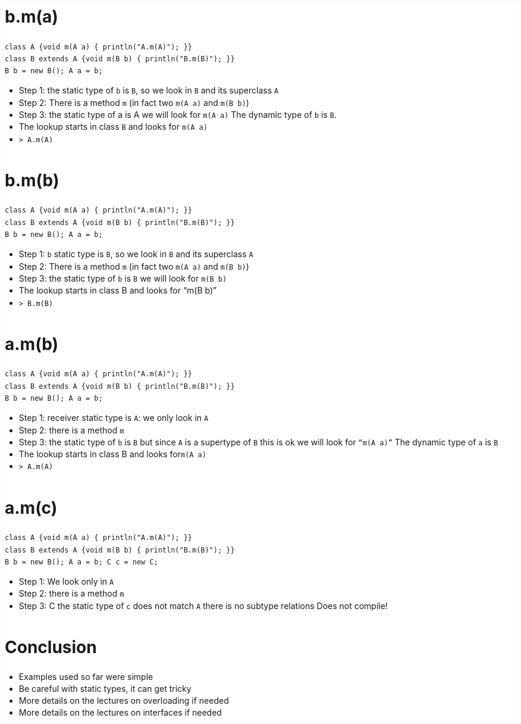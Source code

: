 # b.m(a)

```
class A {void m(A a) { println("A.m(A)"); }}
class B extends A {void m(B b) { println("B.m(B)"); }}
B b = new B(); A a = b;
```
- Step 1: the static type of `b` is `B`, so we look in `B` and its superclass `A`
- Step 2: There is a method `m` \(in fact two `m(A a)` and `m(B b)`\)
- Step 3: the static type of a is A we will look for `m(A a)`
The dynamic type of `b` is `B`.
- The lookup starts in class `B` and looks for `m(A a)`
- `> A.m(A)`

# b.m(b)

```
class A {void m(A a) { println("A.m(A)"); }}
class B extends A {void m(B b) { println("B.m(B)"); }}
B b = new B(); A a = b;
```
- Step 1: `b` static type is `B`, so we look in `B` and its superclass `A`
- Step 2: There is a method `m` \(in fact two `m(A a)` and `m(B b)`\)
- Step 3: the static type of `b` is `B` we will look for `m(B b)`
- The lookup starts in class B and looks for “m\(B b\)”
- `> B.m(B)`

# a.m(b)

```
class A {void m(A a) { println("A.m(A)"); }}
class B extends A {void m(B b) { println("B.m(B)"); }}
B b = new B(); A a = b;
```
- Step 1: receiver static type is `A`: we only look in `A`
- Step 2: there is a method `m`
- Step 3: the static type of `b` is `B` but since `A` is a supertype of `B` this is ok we will look for `“m(A a)”`
The dynamic type of `a` is `B`
- The lookup starts in class B and looks for`m(A a)`
- `> A.m(A)`

# a.m(c)

```
class A {void m(A a) { println("A.m(A)"); }}
class B extends A {void m(B b) { println("B.m(B)"); }}
B b = new B(); A a = b; C c = new C;
```
- Step 1: We look only in `A`
- Step 2: there is a method `m`
- Step 3: C the static type of `c` does not match `A` there is no subtype relations
Does not compile!
# Conclusion
- Examples used so far were simple
- Be careful with static types, it can get tricky
- More details on the lectures on overloading if needed
- More details on the lectures on interfaces if needed
